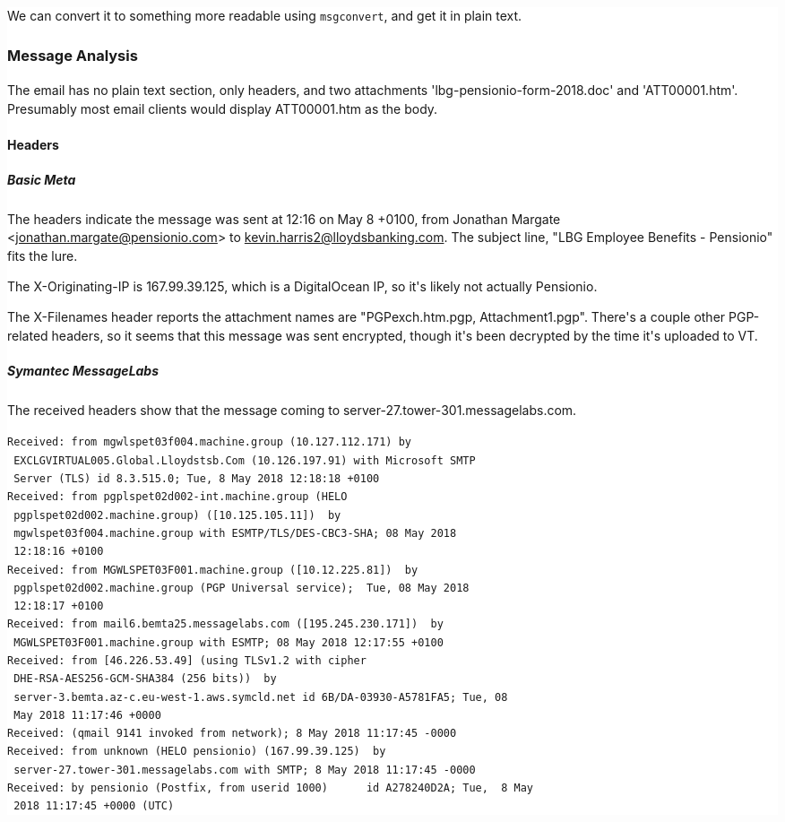 We can convert it to something more readable using `msgconvert`, and get
it in plain text.

### Message Analysis

The email has no plain text section, only headers, and two attachments
'lbg-pensionio-form-2018.doc' and 'ATT00001.htm'. Presumably most email
clients would display ATT00001.htm as the body.

#### Headers

##### Basic Meta

The headers indicate the message was sent at 12:16 on May 8 +0100, from
Jonathan Margate \<jonathan.margate@pensionio.com\> to
kevin.harris2@lloydsbanking.com. The subject line, "LBG Employee
Benefits - Pensionio" fits the lure.

The X-Originating-IP is 167.99.39.125, which is a DigitalOcean IP, so
it's likely not actually Pensionio.

The X-Filenames header reports the attachment names are
"PGPexch.htm.pgp, Attachment1.pgp". There's a couple other PGP-related
headers, so it seems that this message was sent encrypted, though it's
been decrypted by the time it's uploaded to VT.

##### Symantec MessageLabs

The received headers show that the message coming to
server-27.tower-301.messagelabs.com.



    Received: from mgwlspet03f004.machine.group (10.127.112.171) by
     EXCLGVIRTUAL005.Global.Lloydstsb.Com (10.126.197.91) with Microsoft SMTP
     Server (TLS) id 8.3.515.0; Tue, 8 May 2018 12:18:18 +0100
    Received: from pgplspet02d002-int.machine.group (HELO
     pgplspet02d002.machine.group) ([10.125.105.11])  by
     mgwlspet03f004.machine.group with ESMTP/TLS/DES-CBC3-SHA; 08 May 2018
     12:18:16 +0100
    Received: from MGWLSPET03F001.machine.group ([10.12.225.81])  by
     pgplspet02d002.machine.group (PGP Universal service);  Tue, 08 May 2018
     12:18:17 +0100
    Received: from mail6.bemta25.messagelabs.com ([195.245.230.171])  by
     MGWLSPET03F001.machine.group with ESMTP; 08 May 2018 12:17:55 +0100
    Received: from [46.226.53.49] (using TLSv1.2 with cipher
     DHE-RSA-AES256-GCM-SHA384 (256 bits))  by
     server-3.bemta.az-c.eu-west-1.aws.symcld.net id 6B/DA-03930-A5781FA5; Tue, 08
     May 2018 11:17:46 +0000
    Received: (qmail 9141 invoked from network); 8 May 2018 11:17:45 -0000
    Received: from unknown (HELO pensionio) (167.99.39.125)  by
     server-27.tower-301.messagelabs.com with SMTP; 8 May 2018 11:17:45 -0000
    Received: by pensionio (Postfix, from userid 1000)      id A278240D2A; Tue,  8 May
     2018 11:17:45 +0000 (UTC)
